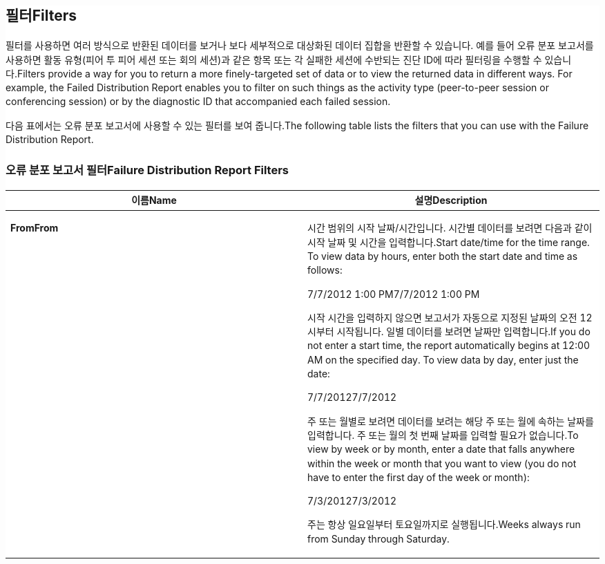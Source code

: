 </div>

<div>

## <a name="filters"></a><span data-ttu-id="4ced6-141">필터</span><span class="sxs-lookup"><span data-stu-id="4ced6-141">Filters</span></span>

<span data-ttu-id="4ced6-p104">필터를 사용하면 여러 방식으로 반환된 데이터를 보거나 보다 세부적으로 대상화된 데이터 집합을 반환할 수 있습니다. 예를 들어 오류 분포 보고서를 사용하면 활동 유형(피어 투 피어 세션 또는 회의 세션)과 같은 항목 또는 각 실패한 세션에 수반되는 진단 ID에 따라 필터링을 수행할 수 있습니다.</span><span class="sxs-lookup"><span data-stu-id="4ced6-p104">Filters provide a way for you to return a more finely-targeted set of data or to view the returned data in different ways. For example, the Failed Distribution Report enables you to filter on such things as the activity type (peer-to-peer session or conferencing session) or by the diagnostic ID that accompanied each failed session.</span></span>

<span data-ttu-id="4ced6-144">다음 표에서는 오류 분포 보고서에 사용할 수 있는 필터를 보여 줍니다.</span><span class="sxs-lookup"><span data-stu-id="4ced6-144">The following table lists the filters that you can use with the Failure Distribution Report.</span></span>

### <a name="failure-distribution-report-filters"></a><span data-ttu-id="4ced6-145">오류 분포 보고서 필터</span><span class="sxs-lookup"><span data-stu-id="4ced6-145">Failure Distribution Report Filters</span></span>

<table>
<colgroup>
<col style="width: 50%" />
<col style="width: 50%" />
</colgroup>
<thead>
<tr class="header">
<th><span data-ttu-id="4ced6-146">이름</span><span class="sxs-lookup"><span data-stu-id="4ced6-146">Name</span></span></th>
<th><span data-ttu-id="4ced6-147">설명</span><span class="sxs-lookup"><span data-stu-id="4ced6-147">Description</span></span></th>
</tr>
</thead>
<tbody>
<tr class="odd">
<td><p><span data-ttu-id="4ced6-148"><strong>From</strong></span><span class="sxs-lookup"><span data-stu-id="4ced6-148"><strong>From</strong></span></span></p></td>
<td><p><span data-ttu-id="4ced6-p105">시간 범위의 시작 날짜/시간입니다. 시간별 데이터를 보려면 다음과 같이 시작 날짜 및 시간을 입력합니다.</span><span class="sxs-lookup"><span data-stu-id="4ced6-p105">Start date/time for the time range. To view data by hours, enter both the start date and time as follows:</span></span></p>
<p><span data-ttu-id="4ced6-151">7/7/2012 1:00 PM</span><span class="sxs-lookup"><span data-stu-id="4ced6-151">7/7/2012 1:00 PM</span></span></p>
<p><span data-ttu-id="4ced6-p106">시작 시간을 입력하지 않으면 보고서가 자동으로 지정된 날짜의 오전 12시부터 시작됩니다. 일별 데이터를 보려면 날짜만 입력합니다.</span><span class="sxs-lookup"><span data-stu-id="4ced6-p106">If you do not enter a start time, the report automatically begins at 12:00 AM on the specified day. To view data by day, enter just the date:</span></span></p>
<p><span data-ttu-id="4ced6-154">7/7/2012</span><span class="sxs-lookup"><span data-stu-id="4ced6-154">7/7/2012</span></span></p>
<p><span data-ttu-id="4ced6-155">주 또는 월별로 보려면 데이터를 보려는 해당 주 또는 월에 속하는 날짜를 입력합니다. 주 또는 월의 첫 번째 날짜를 입력할 필요가 없습니다.</span><span class="sxs-lookup"><span data-stu-id="4ced6-155">To view by week or by month, enter a date that falls anywhere within the week or month that you want to view (you do not have to enter the first day of the week or month):</span></span></p>
<p><span data-ttu-id="4ced6-156">7/3/2012</span><span class="sxs-lookup"><span data-stu-id="4ced6-156">7/3/2012</span></span></p>
<p><span data-ttu-id="4ced6-157">주는 항상 일요일부터 토요일까지로 실행됩니다.</span><span class="sxs-lookup"><span data-stu-id="4ced6-157">Weeks always run from Sunday through Saturday.</span></span></p></td>
</tr>
<tr class="even">